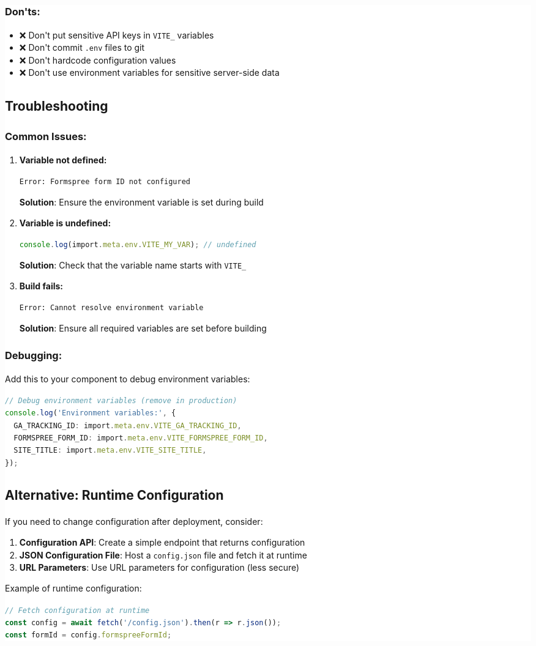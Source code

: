 ### Don'ts:
- ❌ Don't put sensitive API keys in `VITE_` variables
- ❌ Don't commit `.env` files to git
- ❌ Don't hardcode configuration values
- ❌ Don't use environment variables for sensitive server-side data

## Troubleshooting

### Common Issues:

1. **Variable not defined:**
   ```
   Error: Formspree form ID not configured
   ```
   **Solution**: Ensure the environment variable is set during build

2. **Variable is undefined:**
   ```typescript
   console.log(import.meta.env.VITE_MY_VAR); // undefined
   ```
   **Solution**: Check that the variable name starts with `VITE_`

3. **Build fails:**
   ```
   Error: Cannot resolve environment variable
   ```
   **Solution**: Ensure all required variables are set before building

### Debugging:

Add this to your component to debug environment variables:

```typescript
// Debug environment variables (remove in production)
console.log('Environment variables:', {
  GA_TRACKING_ID: import.meta.env.VITE_GA_TRACKING_ID,
  FORMSPREE_FORM_ID: import.meta.env.VITE_FORMSPREE_FORM_ID,
  SITE_TITLE: import.meta.env.VITE_SITE_TITLE,
});
```

## Alternative: Runtime Configuration

If you need to change configuration after deployment, consider:

1. **Configuration API**: Create a simple endpoint that returns configuration
2. **JSON Configuration File**: Host a `config.json` file and fetch it at runtime
3. **URL Parameters**: Use URL parameters for configuration (less secure)

Example of runtime configuration:

```typescript
// Fetch configuration at runtime
const config = await fetch('/config.json').then(r => r.json());
const formId = config.formspreeFormId;
```
